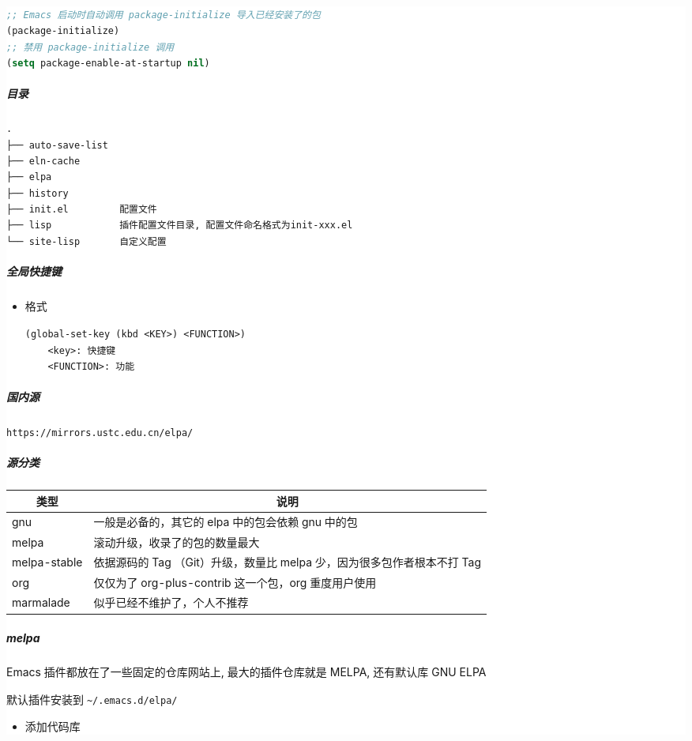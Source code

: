 ```lisp
;; Emacs 启动时自动调用 package-initialize 导入已经安装了的包
(package-initialize)
;; 禁用 package-initialize 调用
(setq package-enable-at-startup nil)
```

##### 目录

```
.
├── auto-save-list
├── eln-cache
├── elpa
├── history
├── init.el			配置文件
├── lisp			插件配置文件目录, 配置文件命名格式为init-xxx.el
└── site-lisp		自定义配置
```

##### 全局快捷键

- 格式

  ```
  (global-set-key (kbd <KEY>) <FUNCTION>)
      <key>: 快捷键
      <FUNCTION>: 功能	
  ```

##### 国内源

```
https://mirrors.ustc.edu.cn/elpa/
```

##### 源分类

| 类型         | 说明                                                         |
| ------------ | ------------------------------------------------------------ |
| gnu          | 一般是必备的，其它的 elpa 中的包会依赖 gnu 中的包            |
| melpa        | 滚动升级，收录了的包的数量最大                               |
| melpa-stable | 依据源码的 Tag （Git）升级，数量比 melpa 少，因为很多包作者根本不打 Tag |
| org          | 仅仅为了 org-plus-contrib 这一个包，org 重度用户使用         |
| marmalade    | 似乎已经不维护了，个人不推荐                                 |

##### melpa

Emacs 插件都放在了一些固定的仓库网站上, 最大的插件仓库就是 MELPA, 还有默认库 GNU ELPA

默认插件安装到 `~/.emacs.d/elpa/` 

- 添加代码库
